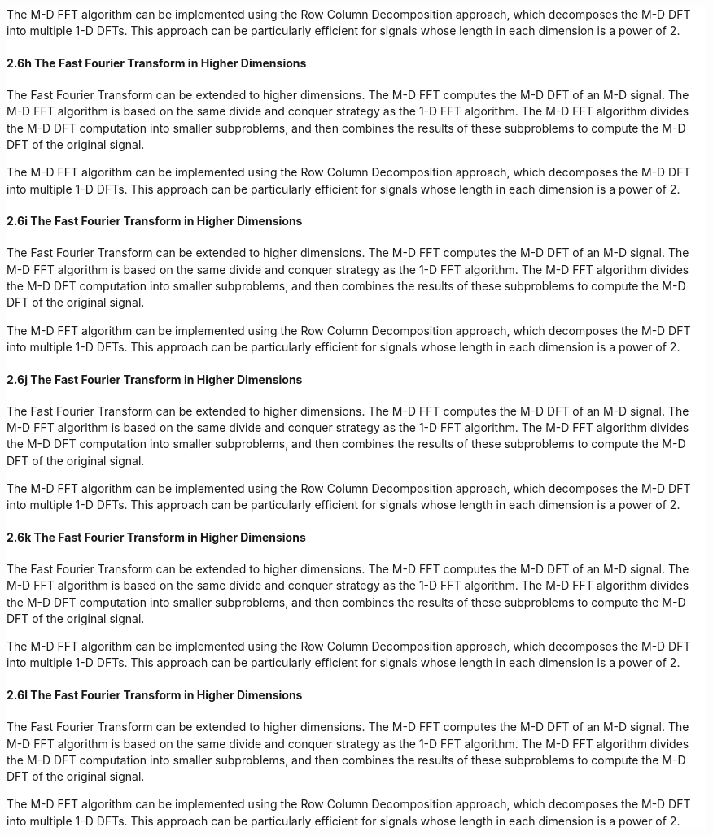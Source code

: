 The M-D FFT algorithm can be implemented using the Row Column Decomposition approach, which decomposes the M-D DFT into multiple 1-D DFTs. This approach can be particularly efficient for signals whose length in each dimension is a power of 2.

#### 2.6h The Fast Fourier Transform in Higher Dimensions

The Fast Fourier Transform can be extended to higher dimensions. The M-D FFT computes the M-D DFT of an M-D signal. The M-D FFT algorithm is based on the same divide and conquer strategy as the 1-D FFT algorithm. The M-D FFT algorithm divides the M-D DFT computation into smaller subproblems, and then combines the results of these subproblems to compute the M-D DFT of the original signal.

The M-D FFT algorithm can be implemented using the Row Column Decomposition approach, which decomposes the M-D DFT into multiple 1-D DFTs. This approach can be particularly efficient for signals whose length in each dimension is a power of 2.

#### 2.6i The Fast Fourier Transform in Higher Dimensions

The Fast Fourier Transform can be extended to higher dimensions. The M-D FFT computes the M-D DFT of an M-D signal. The M-D FFT algorithm is based on the same divide and conquer strategy as the 1-D FFT algorithm. The M-D FFT algorithm divides the M-D DFT computation into smaller subproblems, and then combines the results of these subproblems to compute the M-D DFT of the original signal.

The M-D FFT algorithm can be implemented using the Row Column Decomposition approach, which decomposes the M-D DFT into multiple 1-D DFTs. This approach can be particularly efficient for signals whose length in each dimension is a power of 2.

#### 2.6j The Fast Fourier Transform in Higher Dimensions

The Fast Fourier Transform can be extended to higher dimensions. The M-D FFT computes the M-D DFT of an M-D signal. The M-D FFT algorithm is based on the same divide and conquer strategy as the 1-D FFT algorithm. The M-D FFT algorithm divides the M-D DFT computation into smaller subproblems, and then combines the results of these subproblems to compute the M-D DFT of the original signal.

The M-D FFT algorithm can be implemented using the Row Column Decomposition approach, which decomposes the M-D DFT into multiple 1-D DFTs. This approach can be particularly efficient for signals whose length in each dimension is a power of 2.

#### 2.6k The Fast Fourier Transform in Higher Dimensions

The Fast Fourier Transform can be extended to higher dimensions. The M-D FFT computes the M-D DFT of an M-D signal. The M-D FFT algorithm is based on the same divide and conquer strategy as the 1-D FFT algorithm. The M-D FFT algorithm divides the M-D DFT computation into smaller subproblems, and then combines the results of these subproblems to compute the M-D DFT of the original signal.

The M-D FFT algorithm can be implemented using the Row Column Decomposition approach, which decomposes the M-D DFT into multiple 1-D DFTs. This approach can be particularly efficient for signals whose length in each dimension is a power of 2.

#### 2.6l The Fast Fourier Transform in Higher Dimensions

The Fast Fourier Transform can be extended to higher dimensions. The M-D FFT computes the M-D DFT of an M-D signal. The M-D FFT algorithm is based on the same divide and conquer strategy as the 1-D FFT algorithm. The M-D FFT algorithm divides the M-D DFT computation into smaller subproblems, and then combines the results of these subproblems to compute the M-D DFT of the original signal.

The M-D FFT algorithm can be implemented using the Row Column Decomposition approach, which decomposes the M-D DFT into multiple 1-D DFTs. This approach can be particularly efficient for signals whose length in each dimension is a power of 2.
